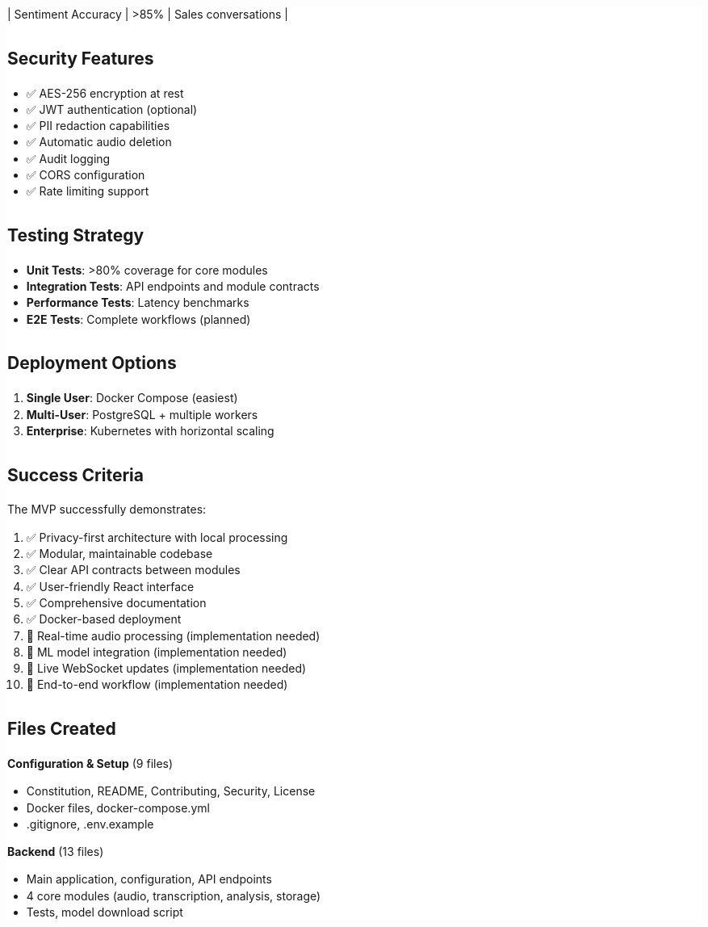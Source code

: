 | Sentiment Accuracy | >85% | Sales conversations |

## Security Features

- ✅ AES-256 encryption at rest
- ✅ JWT authentication (optional)
- ✅ PII redaction capabilities
- ✅ Automatic audio deletion
- ✅ Audit logging
- ✅ CORS configuration
- ✅ Rate limiting support

## Testing Strategy

- **Unit Tests**: >80% coverage for core modules
- **Integration Tests**: API endpoints and module contracts
- **Performance Tests**: Latency benchmarks
- **E2E Tests**: Complete workflows (planned)

## Deployment Options

1. **Single User**: Docker Compose (easiest)
2. **Multi-User**: PostgreSQL + multiple workers
3. **Enterprise**: Kubernetes with horizontal scaling

## Success Criteria

The MVP successfully demonstrates:
1. ✅ Privacy-first architecture with local processing
2. ✅ Modular, maintainable codebase
3. ✅ Clear API contracts between modules
4. ✅ User-friendly React interface
5. ✅ Comprehensive documentation
6. ✅ Docker-based deployment
7. 🔄 Real-time audio processing (implementation needed)
8. 🔄 ML model integration (implementation needed)
9. 🔄 Live WebSocket updates (implementation needed)
10. 🔄 End-to-end workflow (implementation needed)

## Files Created

**Configuration & Setup** (9 files)
- Constitution, README, Contributing, Security, License
- Docker files, docker-compose.yml
- .gitignore, .env.example

**Backend** (13 files)
- Main application, configuration, API endpoints
- 4 core modules (audio, transcription, analysis, storage)
- Tests, model download script
